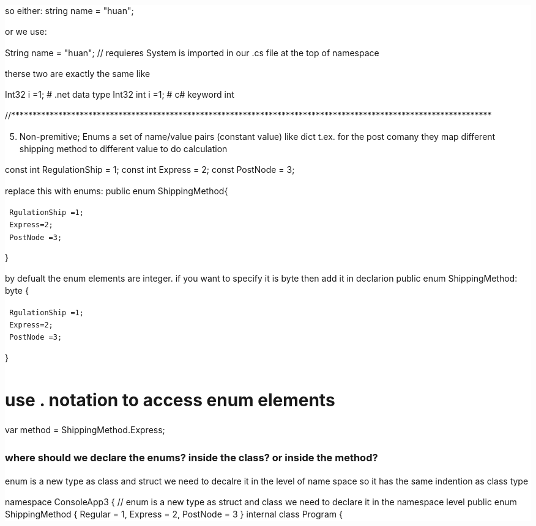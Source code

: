  so either:
 string name = "huan";

 or we use:

 String name = "huan"; // requieres System is imported in our .cs file at the top of namespace 

 therse two are exactly the same like 

 Int32 i =1; # .net data type Int32 
 int i =1; # c# keyword int 

 
//****************************************************************************************************************

5. Non-premitive; Enums 
 a set of name/value pairs (constant value) like dict
 t.ex. for the post comany they map different shipping method to different value to do calculation

 const int RegulationShip = 1;
 const int Express = 2;
 const PostNode = 3;

 replace this with enums:
 public enum ShippingMethod{

	 RgulationShip =1;
	 Express=2;
	 PostNode =3;
 }

 by defualt the enum elements are integer. if you want to specify it is byte then add it in declarion 
 public enum ShippingMethod: byte
 {

	 RgulationShip =1;
	 Express=2;
	 PostNode =3;
 }

 # use . notation to access enum elements
 var method = 	ShippingMethod.Express; 

 ### where should we declare the enums? inside the class? or inside the method?
 enum is a new type as class and struct we need to decalre it in the level of name space so it has the same indention as class type


 namespace ConsoleApp3
{
    // enum is a new type as struct and class we need to declare it in the namespace level 
    public enum ShippingMethod
    {
        Regular = 1,
        Express = 2,
        PostNode = 3
    }
 	internal class Program
    {
